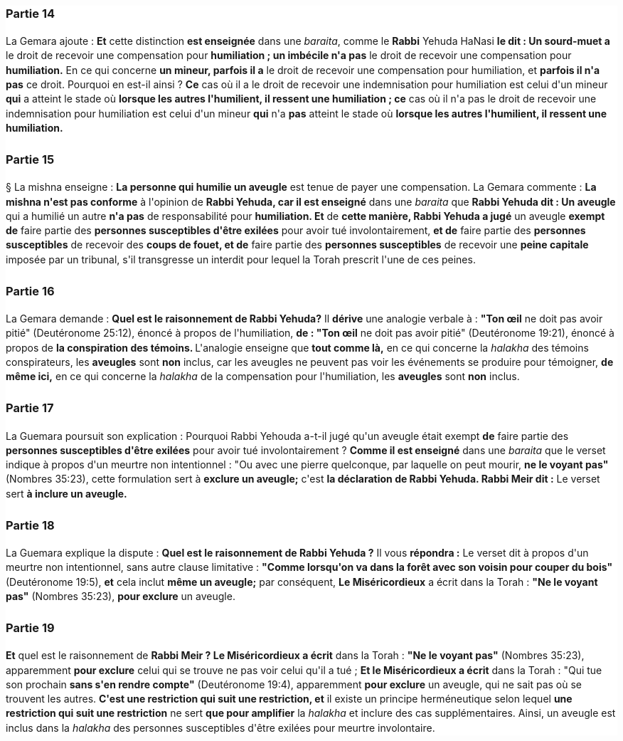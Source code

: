 ### Partie 14
La Gemara ajoute : <b>Et</b> cette distinction <b>est enseignée</b> dans une <i>baraita</i>, comme le <b>Rabbi</b> Yehuda HaNasi <b>le dit : Un sourd-muet a</b> le droit de recevoir une compensation pour <b>humiliation ; un imbécile n'a pas</b> le droit de recevoir une compensation pour <b>humiliation.</b> En ce qui concerne <b>un mineur, parfois il a</b> le droit de recevoir une compensation pour humiliation, et <b>parfois il n'a pas</b> ce droit. Pourquoi en est-il ainsi ? <b>Ce</b> cas où il a le droit de recevoir une indemnisation pour humiliation est celui d'un mineur <b>qui</b> a atteint le stade où <b>lorsque les autres l'humilient, il ressent une humiliation ; ce</b> cas où il n'a pas le droit de recevoir une indemnisation pour humiliation est celui d'un mineur <b>qui</b> n'a <b>pas</b> atteint le stade où <b>lorsque les autres l'humilient, il ressent une humiliation.</b>

### Partie 15
§ La mishna enseigne : <b>La personne qui humilie un aveugle</b> est tenue de payer une compensation. La Gemara commente : <b>La mishna n'est pas conforme</b> à l'opinion de <b>Rabbi Yehuda, car il est enseigné</b> dans une <i>baraita</i> que <b>Rabbi Yehuda dit : Un aveugle</b> qui a humilié un autre <b>n'a pas</b> de responsabilité pour <b>humiliation. Et</b> de <b>cette manière, Rabbi Yehuda a jugé</b> un aveugle <b>exempt de</b> faire partie des <b>personnes susceptibles d'être exilées</b> pour avoir tué involontairement, <b>et de</b> faire partie des <b>personnes susceptibles</b> de recevoir des <b>coups de fouet, et de</b> faire partie des <b>personnes susceptibles</b> de recevoir une <b>peine capitale</b> imposée par un tribunal, s'il transgresse un interdit pour lequel la Torah prescrit l'une de ces peines.

### Partie 16
La Gemara demande : <b>Quel est le raisonnement de Rabbi Yehuda?</b> Il <b>dérive</b> une analogie verbale à : <b>"Ton œil</b> ne doit pas avoir pitié" (Deutéronome 25:12), énoncé à propos de l'humiliation, <b>de : "Ton œil</b> ne doit pas avoir pitié" (Deutéronome 19:21), énoncé à propos de <b>la conspiration des témoins. </b> L'analogie enseigne que <b>tout comme là,</b> en ce qui concerne la <i>halakha</i> des témoins conspirateurs, les <b>aveugles</b> sont <b>non</b> inclus, car les aveugles ne peuvent pas voir les événements se produire pour témoigner, <b>de même ici,</b> en ce qui concerne la <i>halakha</i> de la compensation pour l'humiliation, les <b>aveugles</b> sont <b>non</b> inclus.

### Partie 17
La Guemara poursuit son explication : Pourquoi Rabbi Yehouda a-t-il jugé qu'un aveugle était exempt <b>de</b> faire partie des <b>personnes susceptibles d'être exilées</b> pour avoir tué involontairement ? <b>Comme il est enseigné</b> dans une <i>baraita</i> que le verset indique à propos d'un meurtre non intentionnel : "Ou avec une pierre quelconque, par laquelle on peut mourir, <b>ne le voyant pas"</b> (Nombres 35:23),</b> cette formulation sert à <b>exclure un aveugle;</b> c'est <b>la déclaration de Rabbi Yehuda. Rabbi Meir dit :</b> Le verset sert <b>à inclure un aveugle.</b>

### Partie 18
La Guemara explique la dispute : <b>Quel est le raisonnement de Rabbi Yehuda ?</b> Il vous <b>répondra :</b> Le verset dit à propos d'un meurtre non intentionnel, sans autre clause limitative : <b>"Comme lorsqu'on va dans la forêt avec son voisin pour couper du bois"</b> (Deutéronome 19:5), <b>et</b> cela inclut <b>même un aveugle;</b> par conséquent, <b>Le Miséricordieux</b> a écrit dans la Torah : <b>"Ne le voyant pas"</b> (Nombres 35:23), <b>pour exclure</b> un aveugle.

### Partie 19
<b>Et</b> quel est le raisonnement de <b>Rabbi Meir ? Le Miséricordieux a écrit</b> dans la Torah : <b>"Ne le voyant pas"</b> (Nombres 35:23), apparemment <b>pour exclure</b> celui qui se trouve ne pas voir celui qu'il a tué ; <b>Et le Miséricordieux a écrit</b> dans la Torah : "Qui tue son prochain <b>sans s'en rendre compte"</b> (Deutéronome 19:4), apparemment <b>pour exclure</b> un aveugle, qui ne sait pas où se trouvent les autres. <b>C'est une restriction qui suit une restriction, et</b> il existe un principe herméneutique selon lequel <b>une restriction qui suit une restriction</b> ne sert <b>que pour amplifier</b> la <i>halakha</i> et inclure des cas supplémentaires. Ainsi, un aveugle est inclus dans la <i>halakha</i> des personnes susceptibles d'être exilées pour meurtre involontaire.

